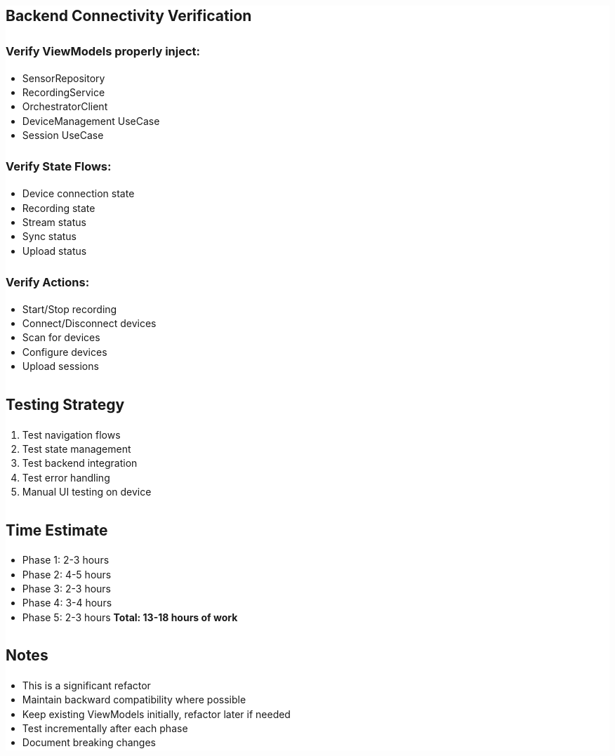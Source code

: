 ## Backend Connectivity Verification

### Verify ViewModels properly inject:
- SensorRepository
- RecordingService
- OrchestratorClient
- DeviceManagement UseCase
- Session UseCase

### Verify State Flows:
- Device connection state
- Recording state
- Stream status
- Sync status
- Upload status

### Verify Actions:
- Start/Stop recording
- Connect/Disconnect devices
- Scan for devices
- Configure devices
- Upload sessions

## Testing Strategy
1. Test navigation flows
2. Test state management
3. Test backend integration
4. Test error handling
5. Manual UI testing on device

## Time Estimate
- Phase 1: 2-3 hours
- Phase 2: 4-5 hours
- Phase 3: 2-3 hours
- Phase 4: 3-4 hours
- Phase 5: 2-3 hours
**Total: 13-18 hours of work**

## Notes
- This is a significant refactor
- Maintain backward compatibility where possible
- Keep existing ViewModels initially, refactor later if needed
- Test incrementally after each phase
- Document breaking changes
